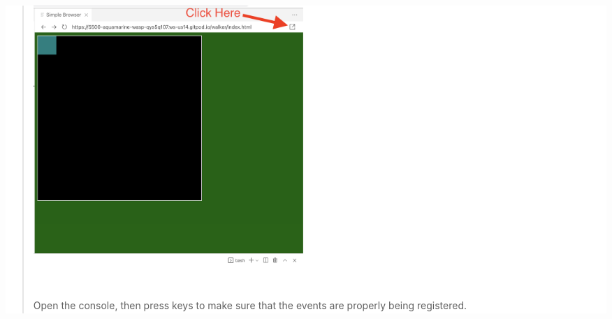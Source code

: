 ><img src='img/pop-into-new-window.png' height=400>
>
>Open the console, then press keys to make sure that the events are properly being registered.
>